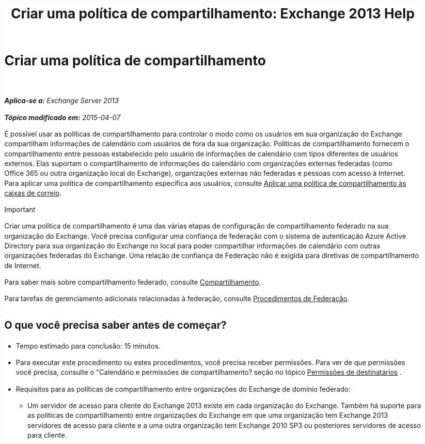 ﻿---
title: 'Criar uma política de compartilhamento: Exchange 2013 Help'
TOCTitle: Criar uma política de compartilhamento
ms:assetid: cae8cab0-6265-448b-8add-5202cdb20678
ms:mtpsurl: https://technet.microsoft.com/pt-br/library/JJ657494(v=EXCHG.150)
ms:contentKeyID: 50486639
ms.date: 05/22/2018
mtps_version: v=EXCHG.150
ms.translationtype: MT
---

# Criar uma política de compartilhamento

 

_**Aplica-se a:** Exchange Server 2013_

_**Tópico modificado em:** 2015-04-07_

É possível usar as políticas de compartilhamento para controlar o modo como os usuários em sua organização do Exchange compartilham informações de calendário com usuários de fora da sua organização. Políticas de compartilhamento fornecem o compartilhamento entre pessoas estabelecido pelo usuário de informações de calendário com tipos diferentes de usuários externos. Elas suportam o compartilhamento de informações do calendário com organizações externas federadas (como Office 365 ou outra organização local do Exchange), organizações externas não federadas e pessoas com acesso à Internet. Para aplicar uma política de compartilhamento específica aos usuários, consulte [Aplicar uma política de compartilhamento às caixas de correio](apply-a-sharing-policy-to-mailboxes-exchange-2013-help.md).


> [!IMPORTANT]
> Criar uma política de compartilhamento é uma das várias etapas de configuração de compartilhamento federado na sua organização do Exchange. Você precisa configurar uma confiança de federação com o sistema de autenticação Azure Active Directory para sua organização do Exchange no local para poder compartilhar informações de calendário com outras organizações federadas do Exchange. Uma relação de confiança de Federação não é exigida para diretivas de compartilhamento de Internet.



Para saber mais sobre compartilhamento federado, consulte [Compartilhamento](sharing-exchange-2013-help.md).

Para tarefas de gerenciamento adicionais relacionadas à federação, consulte [Procedimentos de Federação](federation-procedures-exchange-2013-help.md).

## O que você precisa saber antes de começar?

  - Tempo estimado para conclusão: 15 minutos.

  - Para executar este procedimento ou estes procedimentos, você precisa receber permissões. Para ver de que permissões você precisa, consulte o "Calendário e permissões de compartilhamento? seção no tópico [Permissões de destinatários](recipients-permissions-exchange-2013-help.md) .

  - Requisitos para as políticas de compartilhamento entre organizações do Exchange de domínio federado:
    
      - Um servidor de acesso para cliente do Exchange 2013 existe em cada organização do Exchange. Também há suporte para as políticas de compartilhamento entre organizações do Exchange em que uma organização tem Exchange 2013 servidores de acesso para cliente e a uma outra organização tem Exchange 2010 SP3 ou posteriores servidores de acesso para cliente.
    